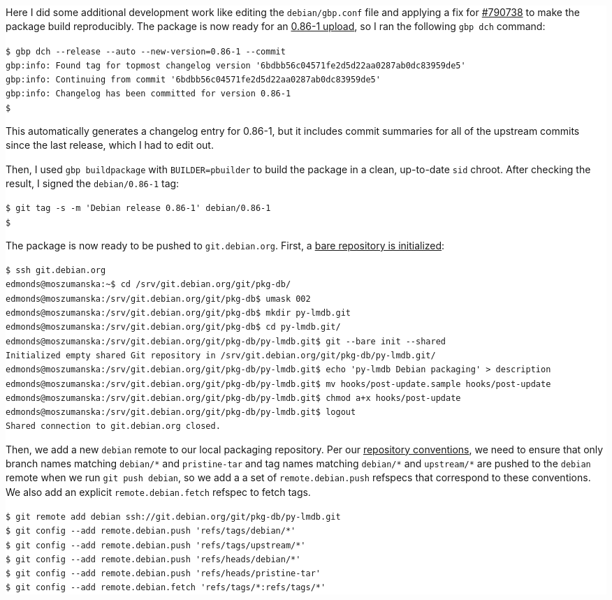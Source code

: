 Here I did some additional development work like editing the `debian/gbp.conf`
file and applying a fix for [#790738] to make the package build reproducibly.
The package is now ready for an [0.86-1 upload], so I ran the following
`gbp dch` command:

``` .boxed
$ gbp dch --release --auto --new-version=0.86-1 --commit
gbp:info: Found tag for topmost changelog version '6bdbb56c04571fe2d5d22aa0287ab0dc83959de5'
gbp:info: Continuing from commit '6bdbb56c04571fe2d5d22aa0287ab0dc83959de5'
gbp:info: Changelog has been committed for version 0.86-1
$
```

This automatically generates a changelog entry for 0.86-1, but it includes
commit summaries for all of the upstream commits since the last release, which I
had to edit out.

Then, I used `gbp buildpackage` with `BUILDER=pbuilder` to build the package in
a clean, up-to-date `sid` chroot. After checking the result, I signed the
`debian/0.86-1` tag:

``` .boxed
$ git tag -s -m 'Debian release 0.86-1' debian/0.86-1
$
```

The package is now ready to be pushed to `git.debian.org`. First, a [bare
repository is initialized]:

``` .boxed
$ ssh git.debian.org
edmonds@moszumanska:~$ cd /srv/git.debian.org/git/pkg-db/
edmonds@moszumanska:/srv/git.debian.org/git/pkg-db$ umask 002
edmonds@moszumanska:/srv/git.debian.org/git/pkg-db$ mkdir py-lmdb.git
edmonds@moszumanska:/srv/git.debian.org/git/pkg-db$ cd py-lmdb.git/
edmonds@moszumanska:/srv/git.debian.org/git/pkg-db/py-lmdb.git$ git --bare init --shared
Initialized empty shared Git repository in /srv/git.debian.org/git/pkg-db/py-lmdb.git/
edmonds@moszumanska:/srv/git.debian.org/git/pkg-db/py-lmdb.git$ echo 'py-lmdb Debian packaging' > description
edmonds@moszumanska:/srv/git.debian.org/git/pkg-db/py-lmdb.git$ mv hooks/post-update.sample hooks/post-update
edmonds@moszumanska:/srv/git.debian.org/git/pkg-db/py-lmdb.git$ chmod a+x hooks/post-update
edmonds@moszumanska:/srv/git.debian.org/git/pkg-db/py-lmdb.git$ logout
Shared connection to git.debian.org closed.
```

Then, we add a new `debian` remote to our local packaging repository. Per our
[repository conventions], we need to ensure that only branch names matching
`debian/*` and `pristine-tar` and tag names matching `debian/*` and
`upstream/*` are pushed to the `debian` remote when we run `git push debian`,
so we add a a set of `remote.debian.push` refspecs that correspond to these
conventions. We also add an explicit `remote.debian.fetch` refspec to fetch
tags.

``` .boxed
$ git remote add debian ssh://git.debian.org/git/pkg-db/py-lmdb.git
$ git config --add remote.debian.push 'refs/tags/debian/*'
$ git config --add remote.debian.push 'refs/tags/upstream/*'
$ git config --add remote.debian.push 'refs/heads/debian/*'
$ git config --add remote.debian.push 'refs/heads/pristine-tar'
$ git config --add remote.debian.fetch 'refs/tags/*:refs/tags/*'
```


[#790738]: https://bugs.debian.org/cgi-bin/bugreport.cgi?bug=790738
[0.86-1 upload]: https://tracker.debian.org/news/695543
[DEP-14]: http://dep.debian.net/deps/dep14/
[LMDB database library]: http://symas.com/mdb/
[accept subsequent uploads]: http://thread.gmane.org/gmane.linux.debian.devel.mentors/59711/focus=59721
[bare repository is initialized]: https://wiki.debian.org/Alioth/Git#Separate_project
[initial 0.84-1 upload]: https://tracker.debian.org/news/689247
[pkg-db group]: https://alioth.debian.org/projects/pkg-db/
[py-lmdb Python binding]: https://lmdb.readthedocs.org/en/release/
[repository conventions]: http://anonscm.debian.org/cgit/pkg-db/py-lmdb.git/plain/debian/README.source